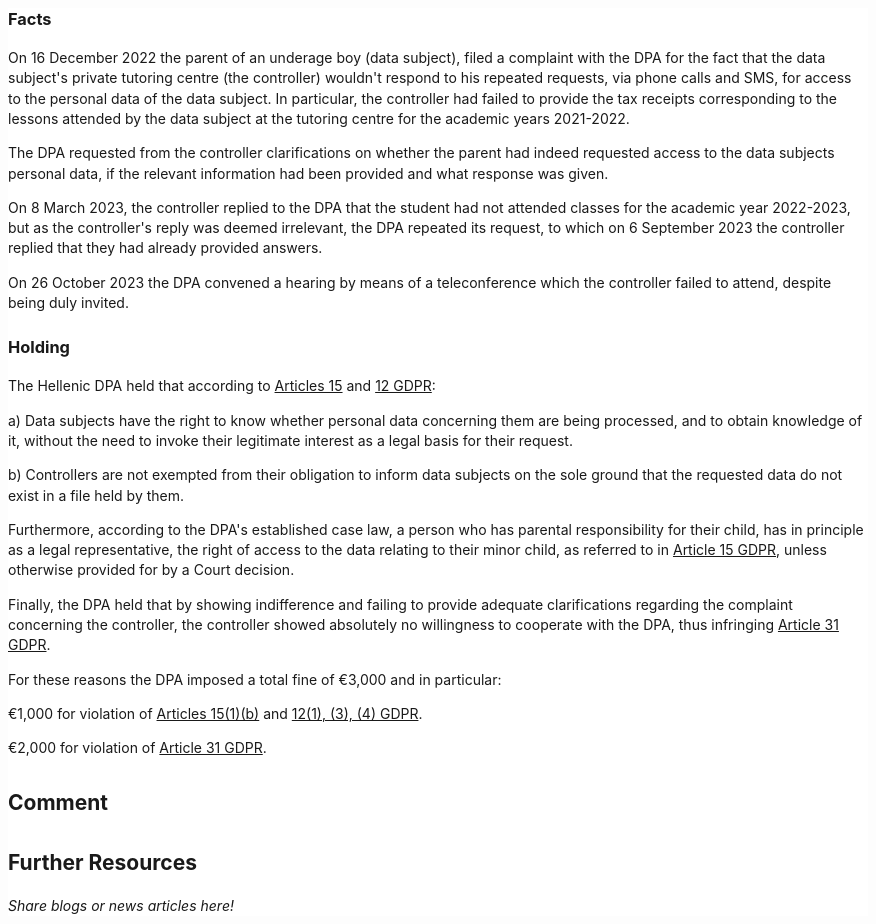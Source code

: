 ### Facts

On 16 December 2022 the parent of an underage boy (data subject), filed a complaint with the DPA for the fact that the data subject's private tutoring centre (the controller) wouldn't respond to his repeated requests, via phone calls and SMS, for access to the personal data of the data subject. In particular, the controller had failed to provide the tax receipts corresponding to the lessons attended by the data subject at the tutoring centre for the academic years 2021-2022.

The DPA requested from the controller clarifications on whether the parent had indeed requested access to the data subjects personal data, if the relevant information had been provided and what response was given.

On 8 March 2023, the controller replied to the DPA that the student had not attended classes for the academic year 2022-2023, but as the controller's reply was deemed irrelevant, the DPA repeated its request, to which on 6 September 2023 the controller replied that they had already provided answers.

On 26 October 2023 the DPA convened a hearing by means of a teleconference which the controller failed to attend, despite being duly invited.

### Holding

The Hellenic DPA held that according to [Articles 15](/index.php?title=Article_15_GDPR "Article 15 GDPR") and [12 GDPR](/index.php?title=Article_12_GDPR "Article 12 GDPR"):

a) Data subjects have the right to know whether personal data concerning them are being processed, and to obtain knowledge of it, without the need to invoke their legitimate interest as a legal basis for their request.

b) Controllers are not exempted from their obligation to inform data subjects on the sole ground that the requested data do not exist in a file held by them.

Furthermore, according to the DPA's established case law, a person who has parental responsibility for their child, has in principle as a legal representative, the right of access to the data relating to their minor child, as referred to in [Article 15 GDPR](/index.php?title=Article_15_GDPR "Article 15 GDPR"), unless otherwise provided for by a Court decision.

Finally, the DPA held that by showing indifference and failing to provide adequate clarifications regarding the complaint concerning the controller, the controller showed absolutely no willingness to cooperate with the DPA, thus infringing [Article 31 GDPR](/index.php?title=Article_31_GDPR "Article 31 GDPR").

For these reasons the DPA imposed a total fine of €3,000 and in particular:

€1,000 for violation of [Articles 15(1)(b)](/index.php?title=Article_15_GDPR "Article 15 GDPR") and [12(1), (3), (4) GDPR](/index.php?title=Article_12_GDPR "Article 12 GDPR"). 

€2,000 for violation of [Article 31 GDPR](/index.php?title=Article_31_GDPR "Article 31 GDPR").

## Comment

## Further Resources

_Share blogs or news articles here!_
